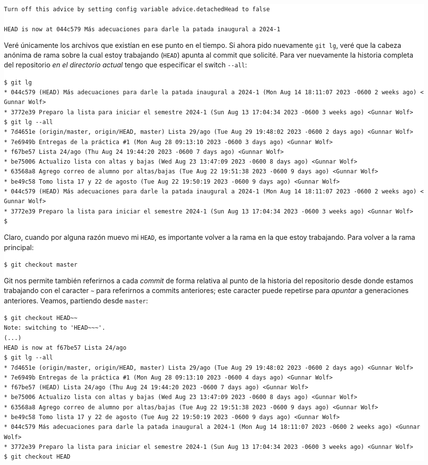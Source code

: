    Turn off this advice by setting config variable advice.detachedHead to false

	HEAD is now at 044c579 Más adecuaciones para darle la patada inaugural a 2024-1

Veré únicamente los archivos que existían en ese punto en el tiempo. Si ahora
pido nuevamente `git lg`, veré que la cabeza anónima de rama sobre la cual
estoy trabajando (`HEAD`) apunta al commit que solicité. Para ver nuevamente la
historia completa del repositorio _en el directorio actual_ tengo que
especificar el switch `--all`:

    $ git lg
	* 044c579 (HEAD) Más adecuaciones para darle la patada inaugural a 2024-1 (Mon Aug 14 18:11:07 2023 -0600 2 weeks ago) <Gunnar Wolf>
    * 3772e39 Preparo la lista para iniciar el semestre 2024-1 (Sun Aug 13 17:04:34 2023 -0600 3 weeks ago) <Gunnar Wolf>
    $ git lg --all
	* 7d4651e (origin/master, origin/HEAD, master) Lista 29/ago (Tue Aug 29 19:48:02 2023 -0600 2 days ago) <Gunnar Wolf>
    * 7e6949b Entregas de la práctica #1 (Mon Aug 28 09:13:10 2023 -0600 3 days ago) <Gunnar Wolf>
    * f67be57 Lista 24/ago (Thu Aug 24 19:44:20 2023 -0600 7 days ago) <Gunnar Wolf>
    * be75006 Actualizo lista con altas y bajas (Wed Aug 23 13:47:09 2023 -0600 8 days ago) <Gunnar Wolf>
    * 63568a8 Agrego correo de alumno por altas/bajas (Tue Aug 22 19:51:38 2023 -0600 9 days ago) <Gunnar Wolf>
    * be49c58 Tomo lista 17 y 22 de agosto (Tue Aug 22 19:50:19 2023 -0600 9 days ago) <Gunnar Wolf>
    * 044c579 (HEAD) Más adecuaciones para darle la patada inaugural a 2024-1 (Mon Aug 14 18:11:07 2023 -0600 2 weeks ago) <Gunnar Wolf>
    * 3772e39 Preparo la lista para iniciar el semestre 2024-1 (Sun Aug 13 17:04:34 2023 -0600 3 weeks ago) <Gunnar Wolf>
	$

Claro, cuando por alguna razón muevo mi `HEAD`, es importante volver a la rama
en la que estoy trabajando. Para volver a la rama principal:

	$ git checkout master

Git nos permite también referirnos a cada *commit* de forma relativa al punto
de la historia del repositorio desde donde estamos trabajando con el caracter
`~` para referirnos a commits anteriores; este caracter puede repetirse para
*apuntar* a generaciones anteriores. Veamos, partiendo desde `master`:

    $ git checkout HEAD~~
    Note: switching to 'HEAD~~~'.
	(...)
    HEAD is now at f67be57 Lista 24/ago
	$ git lg --all
	* 7d4651e (origin/master, origin/HEAD, master) Lista 29/ago (Tue Aug 29 19:48:02 2023 -0600 2 days ago) <Gunnar Wolf>
    * 7e6949b Entregas de la práctica #1 (Mon Aug 28 09:13:10 2023 -0600 4 days ago) <Gunnar Wolf>
	* f67be57 (HEAD) Lista 24/ago (Thu Aug 24 19:44:20 2023 -0600 7 days ago) <Gunnar Wolf>
	* be75006 Actualizo lista con altas y bajas (Wed Aug 23 13:47:09 2023 -0600 8 days ago) <Gunnar Wolf>
	* 63568a8 Agrego correo de alumno por altas/bajas (Tue Aug 22 19:51:38 2023 -0600 9 days ago) <Gunnar Wolf>
	* be49c58 Tomo lista 17 y 22 de agosto (Tue Aug 22 19:50:19 2023 -0600 9 days ago) <Gunnar Wolf>
	* 044c579 Más adecuaciones para darle la patada inaugural a 2024-1 (Mon Aug 14 18:11:07 2023 -0600 2 weeks ago) <Gunnar Wolf>
	* 3772e39 Preparo la lista para iniciar el semestre 2024-1 (Sun Aug 13 17:04:34 2023 -0600 3 weeks ago) <Gunnar Wolf>
	$ git checkout HEAD
